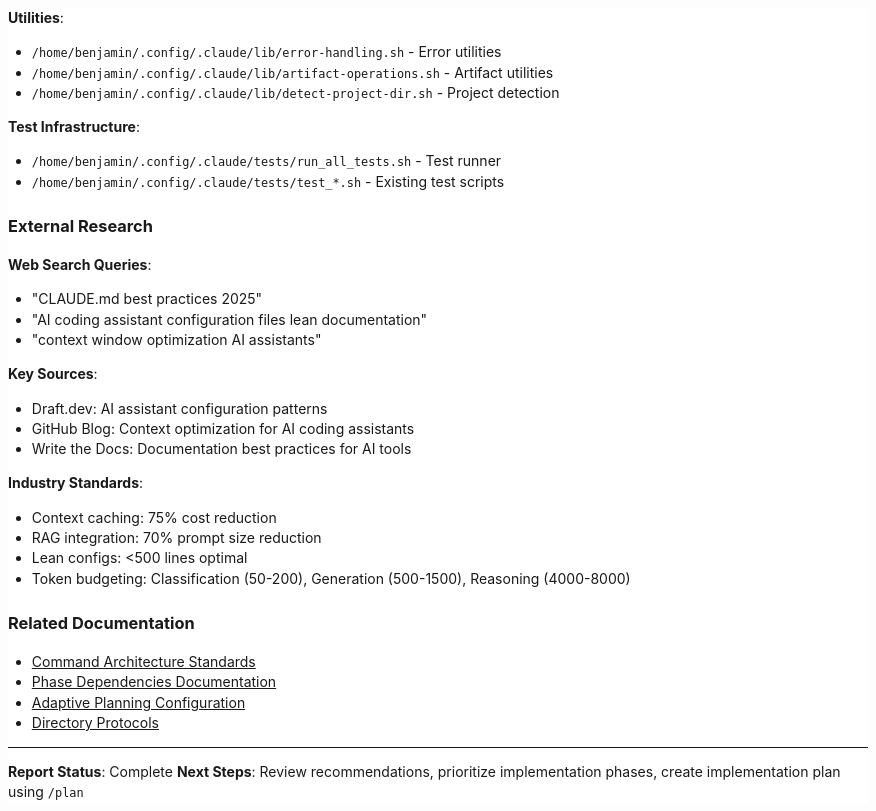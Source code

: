 **Utilities**:
- `/home/benjamin/.config/.claude/lib/error-handling.sh` - Error utilities
- `/home/benjamin/.config/.claude/lib/artifact-operations.sh` - Artifact utilities
- `/home/benjamin/.config/.claude/lib/detect-project-dir.sh` - Project detection

**Test Infrastructure**:
- `/home/benjamin/.config/.claude/tests/run_all_tests.sh` - Test runner
- `/home/benjamin/.config/.claude/tests/test_*.sh` - Existing test scripts

### External Research

**Web Search Queries**:
- "CLAUDE.md best practices 2025"
- "AI coding assistant configuration files lean documentation"
- "context window optimization AI assistants"

**Key Sources**:
- Draft.dev: AI assistant configuration patterns
- GitHub Blog: Context optimization for AI coding assistants
- Write the Docs: Documentation best practices for AI tools

**Industry Standards**:
- Context caching: 75% cost reduction
- RAG integration: 70% prompt size reduction
- Lean configs: <500 lines optimal
- Token budgeting: Classification (50-200), Generation (500-1500), Reasoning (4000-8000)

### Related Documentation

- [Command Architecture Standards](.claude/docs/command_architecture_standards.md)
- [Phase Dependencies Documentation](.claude/docs/phase_dependencies.md)
- [Adaptive Planning Configuration](CLAUDE.md#adaptive-planning-configuration)
- [Directory Protocols](CLAUDE.md#directory-protocols)

---

**Report Status**: Complete
**Next Steps**: Review recommendations, prioritize implementation phases, create implementation plan using `/plan`

